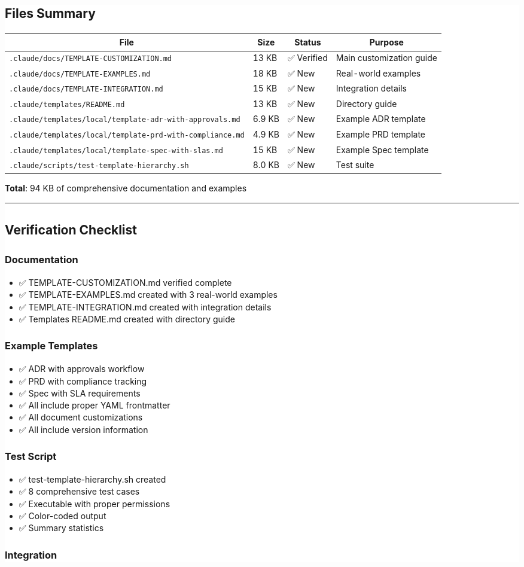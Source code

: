 
## Files Summary

| File                                                      | Size   | Status      | Purpose                  |
| --------------------------------------------------------- | ------ | ----------- | ------------------------ |
| `.claude/docs/TEMPLATE-CUSTOMIZATION.md`                  | 13 KB  | ✅ Verified | Main customization guide |
| `.claude/docs/TEMPLATE-EXAMPLES.md`                       | 18 KB  | ✅ New      | Real-world examples      |
| `.claude/docs/TEMPLATE-INTEGRATION.md`                    | 15 KB  | ✅ New      | Integration details      |
| `.claude/templates/README.md`                             | 13 KB  | ✅ New      | Directory guide          |
| `.claude/templates/local/template-adr-with-approvals.md`  | 6.9 KB | ✅ New      | Example ADR template     |
| `.claude/templates/local/template-prd-with-compliance.md` | 4.9 KB | ✅ New      | Example PRD template     |
| `.claude/templates/local/template-spec-with-slas.md`      | 15 KB  | ✅ New      | Example Spec template    |
| `.claude/scripts/test-template-hierarchy.sh`              | 8.0 KB | ✅ New      | Test suite               |

**Total**: 94 KB of comprehensive documentation and examples

---

## Verification Checklist

### Documentation

- ✅ TEMPLATE-CUSTOMIZATION.md verified complete
- ✅ TEMPLATE-EXAMPLES.md created with 3 real-world examples
- ✅ TEMPLATE-INTEGRATION.md created with integration details
- ✅ Templates README.md created with directory guide

### Example Templates

- ✅ ADR with approvals workflow
- ✅ PRD with compliance tracking
- ✅ Spec with SLA requirements
- ✅ All include proper YAML frontmatter
- ✅ All document customizations
- ✅ All include version information

### Test Script

- ✅ test-template-hierarchy.sh created
- ✅ 8 comprehensive test cases
- ✅ Executable with proper permissions
- ✅ Color-coded output
- ✅ Summary statistics

### Integration
